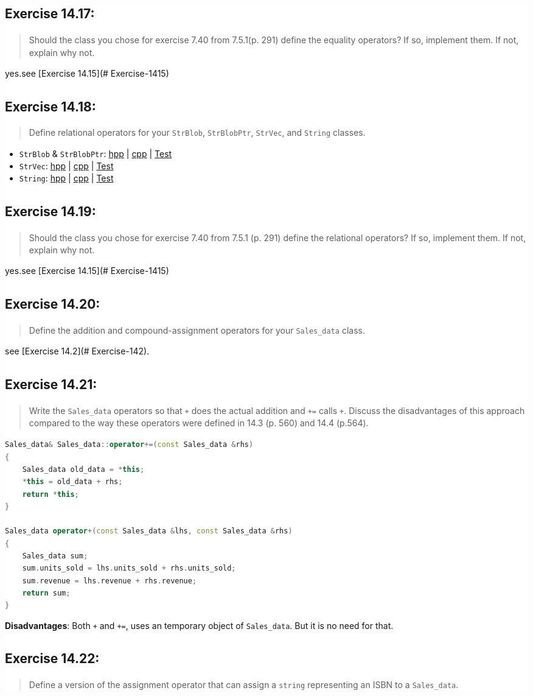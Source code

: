 ## Exercise 14.17:
>Should the class you chose for exercise 7.40 from 7.5.1(p. 291) define the equality operators? If so, implement them. If not, explain why not.

yes.see [Exercise 14.15](# Exercise-1415)

## Exercise 14.18:
>Define relational operators for your `StrBlob`, `StrBlobPtr`, `StrVec`, and `String` classes.

- `StrBlob` & `StrBlobPtr`: [hpp](ex14_18_StrBlob.h) | [cpp](ex14_18_StrBlob.cpp) | [Test](ex14_18_StrBlobTest.cpp)
- `StrVec`: [hpp](ex14_18_StrVec.h) | [cpp](ex14_18_StrVec.cpp) | [Test](ex14_18_StrVecMain.cpp)
- `String`: [hpp](ex14_18_String.h) | [cpp](ex14_18_String.cpp) | [Test](ex14_18_StringMain.cpp)

## Exercise 14.19:
>Should the class you chose for exercise 7.40 from 7.5.1 (p. 291) define the relational operators? If so, implement them. If not, explain why not.

yes.see [Exercise 14.15](# Exercise-1415)

## Exercise 14.20:
>Define the addition and compound-assignment operators for your `Sales_data` class.

see [Exercise 14.2](# Exercise-142).

## Exercise 14.21:
>Write the `Sales_data` operators so that `+` does the actual addition and `+=` calls `+`. Discuss the disadvantages of this approach compared to the way these operators were defined in 14.3 (p. 560) and 14.4 (p.564).

```cpp
Sales_data& Sales_data::operator+=(const Sales_data &rhs)
{
    Sales_data old_data = *this;
    *this = old_data + rhs;
    return *this;
}

Sales_data operator+(const Sales_data &lhs, const Sales_data &rhs)
{
    Sales_data sum;
    sum.units_sold = lhs.units_sold + rhs.units_sold;
    sum.revenue = lhs.revenue + rhs.revenue;
    return sum;
}
```

**Disadvantages**: Both `+` and `+=`, uses an temporary object of `Sales_data`. But it is no need for that.

## Exercise 14.22:
>Define a version of the assignment operator that can assign a `string` representing an ISBN to a `Sales_data`.
